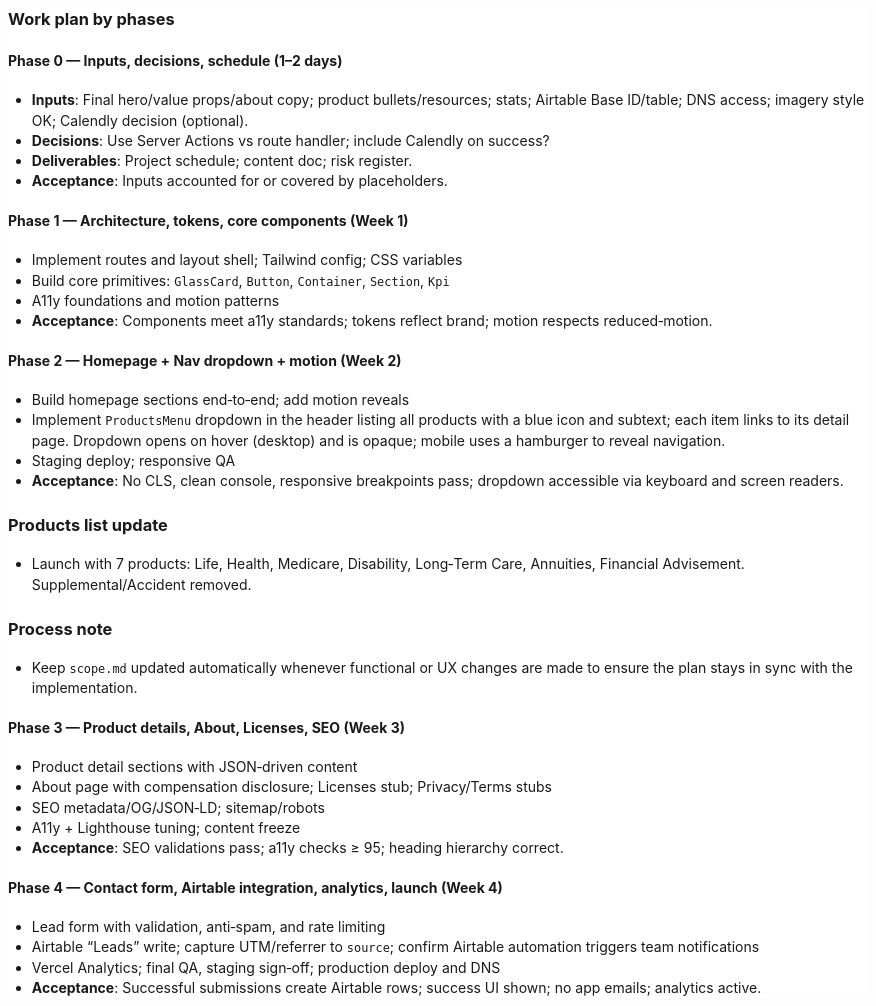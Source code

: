 ### Work plan by phases

#### Phase 0 — Inputs, decisions, schedule (1–2 days)
- **Inputs**: Final hero/value props/about copy; product bullets/resources; stats; Airtable Base ID/table; DNS access; imagery style OK; Calendly decision (optional).
- **Decisions**: Use Server Actions vs route handler; include Calendly on success?
- **Deliverables**: Project schedule; content doc; risk register.
- **Acceptance**: Inputs accounted for or covered by placeholders.

#### Phase 1 — Architecture, tokens, core components (Week 1)
- Implement routes and layout shell; Tailwind config; CSS variables
- Build core primitives: `GlassCard`, `Button`, `Container`, `Section`, `Kpi`
- A11y foundations and motion patterns
- **Acceptance**: Components meet a11y standards; tokens reflect brand; motion respects reduced‑motion.

#### Phase 2 — Homepage + Nav dropdown + motion (Week 2)
- Build homepage sections end‑to‑end; add motion reveals
- Implement `ProductsMenu` dropdown in the header listing all products with a blue icon and subtext; each item links to its detail page. Dropdown opens on hover (desktop) and is opaque; mobile uses a hamburger to reveal navigation.
- Staging deploy; responsive QA
- **Acceptance**: No CLS, clean console, responsive breakpoints pass; dropdown accessible via keyboard and screen readers.

### Products list update
- Launch with 7 products: Life, Health, Medicare, Disability, Long‑Term Care, Annuities, Financial Advisement. Supplemental/Accident removed.

### Process note
- Keep `scope.md` updated automatically whenever functional or UX changes are made to ensure the plan stays in sync with the implementation.

#### Phase 3 — Product details, About, Licenses, SEO (Week 3)
- Product detail sections with JSON‑driven content
- About page with compensation disclosure; Licenses stub; Privacy/Terms stubs
- SEO metadata/OG/JSON‑LD; sitemap/robots
- A11y + Lighthouse tuning; content freeze
- **Acceptance**: SEO validations pass; a11y checks ≥ 95; heading hierarchy correct.

#### Phase 4 — Contact form, Airtable integration, analytics, launch (Week 4)
- Lead form with validation, anti‑spam, and rate limiting
- Airtable “Leads” write; capture UTM/referrer to `source`; confirm Airtable automation triggers team notifications
- Vercel Analytics; final QA, staging sign‑off; production deploy and DNS
- **Acceptance**: Successful submissions create Airtable rows; success UI shown; no app emails; analytics active.
